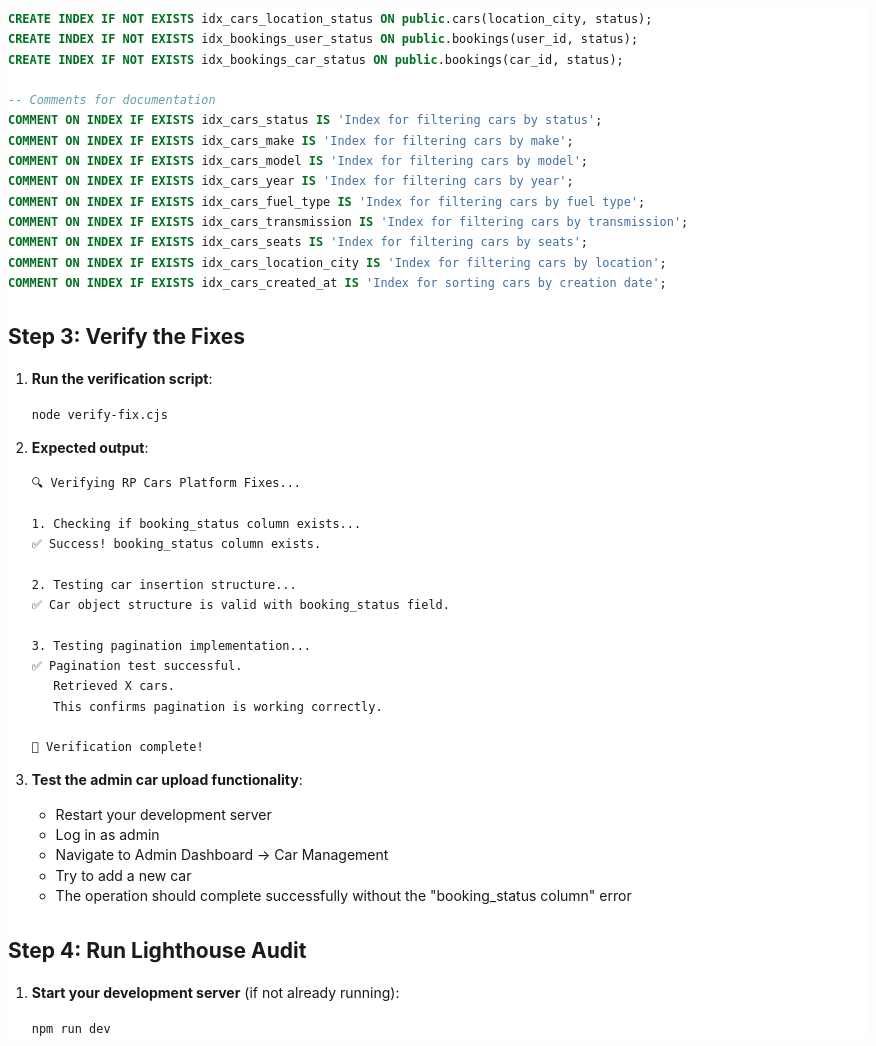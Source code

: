 ```sql
CREATE INDEX IF NOT EXISTS idx_cars_location_status ON public.cars(location_city, status);
CREATE INDEX IF NOT EXISTS idx_bookings_user_status ON public.bookings(user_id, status);
CREATE INDEX IF NOT EXISTS idx_bookings_car_status ON public.bookings(car_id, status);

-- Comments for documentation
COMMENT ON INDEX IF EXISTS idx_cars_status IS 'Index for filtering cars by status';
COMMENT ON INDEX IF EXISTS idx_cars_make IS 'Index for filtering cars by make';
COMMENT ON INDEX IF EXISTS idx_cars_model IS 'Index for filtering cars by model';
COMMENT ON INDEX IF EXISTS idx_cars_year IS 'Index for filtering cars by year';
COMMENT ON INDEX IF EXISTS idx_cars_fuel_type IS 'Index for filtering cars by fuel type';
COMMENT ON INDEX IF EXISTS idx_cars_transmission IS 'Index for filtering cars by transmission';
COMMENT ON INDEX IF EXISTS idx_cars_seats IS 'Index for filtering cars by seats';
COMMENT ON INDEX IF EXISTS idx_cars_location_city IS 'Index for filtering cars by location';
COMMENT ON INDEX IF EXISTS idx_cars_created_at IS 'Index for sorting cars by creation date';
```

## Step 3: Verify the Fixes

1. **Run the verification script**:
   ```bash
   node verify-fix.cjs
   ```

2. **Expected output**:
   ```
   🔍 Verifying RP Cars Platform Fixes...

   1. Checking if booking_status column exists...
   ✅ Success! booking_status column exists.

   2. Testing car insertion structure...
   ✅ Car object structure is valid with booking_status field.

   3. Testing pagination implementation...
   ✅ Pagination test successful.
      Retrieved X cars.
      This confirms pagination is working correctly.

   🎉 Verification complete!
   ```

3. **Test the admin car upload functionality**:
   - Restart your development server
   - Log in as admin
   - Navigate to Admin Dashboard → Car Management
   - Try to add a new car
   - The operation should complete successfully without the "booking_status column" error

## Step 4: Run Lighthouse Audit

1. **Start your development server** (if not already running):
   ```bash
   npm run dev
   ```
